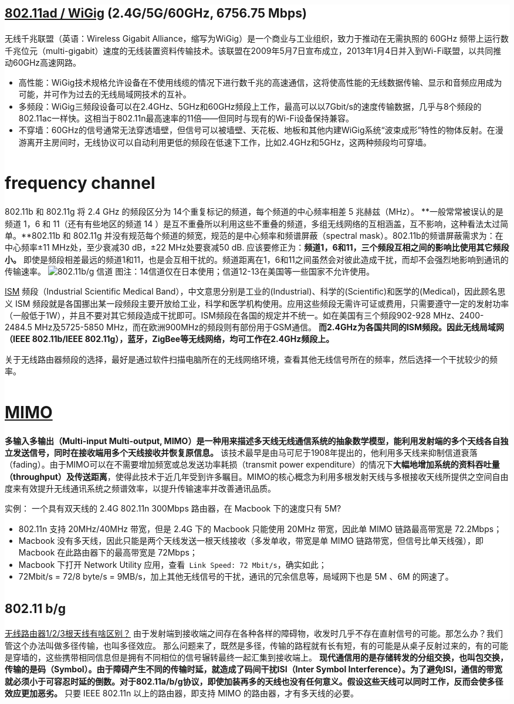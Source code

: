 ## [802.11ad / WiGig](https://www.wikiwand.com/zh-hans/WiGig) (2.4G/5G/60GHz, 6756.75 Mbps)
无线千兆联盟（英语：Wireless Gigabit Alliance，缩写为WiGig）是一个商业与工业组织，致力于推动在无需执照的 60GHz 频带上运行数千兆位元（multi-gigabit）速度的无线装置资料传输技术。该联盟在2009年5月7日宣布成立，2013年1月4日并入到Wi-Fi联盟，以共同推动60GHz高速网路。
* 高性能：WiGig技术规格允许设备在不使用线缆的情况下进行数千兆的高速通信，这将使高性能的无线数据传输、显示和音频应用成为可能，并可作为过去的无线局域网技术的互补。
* 多频段：WiGig三频段设备可以在2.4GHz、5GHz和60GHz频段上工作，最高可以以7Gbit/s的速度传输数据，几乎与8个频段的802.11ac一样快。这相当于802.11n最高速率的11倍——但同时与现有的Wi-Fi设备保持兼容。
* 不穿墙：60GHz的信号通常无法穿透墙壁，但信号可以被墙壁、天花板、地板和其他内建WiGig系统“波束成形”特性的物体反射。在漫游离开主房间时，无线协议可以自动利用更低的频段在低速下工作，比如2.4GHz和5GHz，这两种频段均可穿墙。

# frequency channel
802.11b 和 802.11g 将 2.4 GHz 的频段区分为 14个重复标记的频道，每个频道的中心频率相差 5 兆赫兹（MHz）。
**一般常常被误认的是频道 1，6 和 11（还有有些地区的频道 14 ）是互不重叠所以利用这些不重叠的频道，多组无线网络的互相涵盖，互不影响，这种看法太过简单。**802.11b 和 802.11g 并没有规范每个频道的频宽，规范的是中心频率和频谱屏蔽（spectral mask）。802.11b的频谱屏蔽需求为：在中心频率±11 MHz处，至少衰减30 dB，±22 MHz处要衰减50 dB.
应该要修正为：**频道1，6和11，三个频段互相之间的影响比使用其它频段小。** 即使是频段相差最远的频道1和11，也是会互相干扰的。频道距离在1，6和11之间虽然会对彼此造成干扰，而却不会强烈地影响到通讯的传输速率。
![802.11b/g 信道](https://upload.wikimedia.org/wikipedia/commons/thumb/8/8c/2.4_GHz_Wi-Fi_channels_%28802.11b%2Cg_WLAN%29.svg/1440px-2.4_GHz_Wi-Fi_channels_%28802.11b%2Cg_WLAN%29.svg.png)
图注：14信道仅在日本使用；信道12-13在美国等一些国家不允许使用。

[ISM](https://www.wikiwand.com/zh-hans/ISM%E9%A2%91%E6%AE%B5) 频段（Industrial Scientific Medical Band），中文意思分别是工业的(Industrial)、科学的(Scientific)和医学的(Medical)，因此顾名思义 ISM 频段就是各国挪出某一段频段主要开放给工业，科学和医学机构使用。应用这些频段无需许可证或费用，只需要遵守一定的发射功率（一般低于1W），并且不要对其它频段造成干扰即可。ISM频段在各国的规定并不统一。如在美国有三个频段902-928 MHz、2400-2484.5 MHz及5725-5850 MHz，而在欧洲900MHz的频段则有部份用于GSM通信。
**而2.4GHz为各国共同的ISM频段。因此无线局域网（IEEE 802.11b/IEEE 802.11g），蓝牙，ZigBee等无线网络，均可工作在2.4GHz频段上。**

关于无线路由器频段的选择，最好是通过软件扫描电脑所在的无线网络环境，查看其他无线信号所在的频率，然后选择一个干扰较少的频率。

# [MIMO](https://www.wikiwand.com/zh-hans/MIMO)
**多输入多输出（Multi-input Multi-output, MIMO）是一种用来描述多天线无线通信系统的抽象数学模型，能利用发射端的多个天线各自独立发送信号，同时在接收端用多个天线接收并恢复原信息。**
该技术最早是由马可尼于1908年提出的，他利用多天线来抑制信道衰落（fading）。由于MIMO可以在不需要增加频宽或总发送功率耗损（transmit power expenditure）的情况下**大幅地增加系统的资料吞吐量（throughput）及传送距离**，使得此技术于近几年受到许多瞩目。MIMO的核心概念为利用多根发射天线与多根接收天线所提供之空间自由度来有效提升无线通讯系统之频谱效率，以提升传输速率并改善通讯品质。

实例：
一个具有双天线的 2.4G 802.11n 300Mbps 路由器，在 Macbook 下的速度只有 5M?
* 802.11n 支持 20MHz/40MHz 带宽，但是 2.4G 下的 Macbook 只能使用 20MHz 带宽，因此单 MIMO 链路最高带宽是 72.2Mbps；
* Macbook 没有多天线，因此只能是两个天线发送一根天线接收（多发单收，带宽是单 MIMO 链路带宽，但信号比单天线强），即 Macbook 在此路由器下的最高带宽是 72Mbps；
* Macbook 下打开 Network Utility 应用，查看` Link Speed: 72 Mbit/s`，确实如此；
* 72Mbit/s = 72/8 byte/s = 9MB/s，加上其他无线信号的干扰，通讯的冗余信息等，局域网下也是 5M 、6M 的网速了。

## 802.11 b/g
[无线路由器1/2/3根天线有啥区别？](https://news.mydrivers.com/1/469/469885.htm)
由于发射端到接收端之间存在各种各样的障碍物，收发时几乎不存在直射信号的可能。那怎么办？我们管这个办法叫做多径传输，也叫多径效应。
那么问题来了，既然是多径，传输的路程就有长有短，有的可能是从桌子反射过来的，有的可能是穿墙的，这些携带相同信息但是拥有不同相位的信号辗转最终一起汇集到接收端上。
**现代通信用的是存储转发的分组交换，也叫包交换，传输的是码（Symbol）。由于障碍产生不同的传输时延，就造成了码间干扰ISI（Inter Symbol Interference）。为了避免ISI，通信的带宽就必须小于可容忍时延的倒数。对于802.11a/b/g协议，即使加装再多的天线也没有任何意义。假设这些天线可以同时工作，反而会使多径效应更加恶劣。**
只要 IEEE 802.11n 以上的路由器，即支持 MIMO 的路由器，才有多天线的必要。
